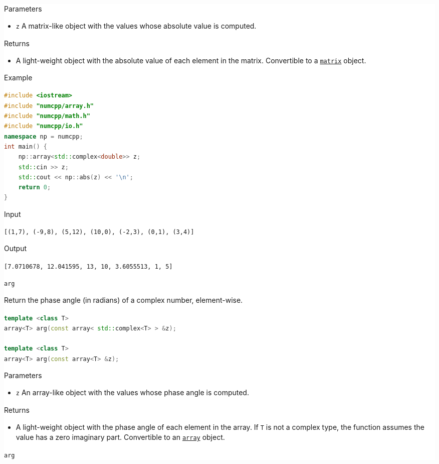 Parameters

* `z` A matrix-like object with the values whose absolute value is computed.

Returns

* A light-weight object with the absolute value of each element in the matrix. 
Convertible to a [`matrix`](2.%20Matrix.md) object.

Example

```cpp
#include <iostream>
#include "numcpp/array.h"
#include "numcpp/math.h"
#include "numcpp/io.h"
namespace np = numcpp;
int main() {
    np::array<std::complex<double>> z;
    std::cin >> z;
    std::cout << np::abs(z) << '\n';
    return 0;
}
```

Input

```
[(1,7), (-9,8), (5,12), (10,0), (-2,3), (0,1), (3,4)]
``` 

Output

```
[7.0710678, 12.041595, 13, 10, 3.6055513, 1, 5]
```

`arg`

Return the phase angle (in radians) of a complex number, element-wise.
```cpp
template <class T>
array<T> arg(const array< std::complex<T> > &z);

template <class T>
array<T> arg(const array<T> &z);
```

Parameters

* `z` An array-like object with the values whose phase angle is computed.

Returns

* A light-weight object with the phase angle of each element in the array. 
If `T` is not a complex type, the function assumes the value has a zero 
imaginary part. Convertible to an [`array`](1.%20Array.md) object.

`arg`
